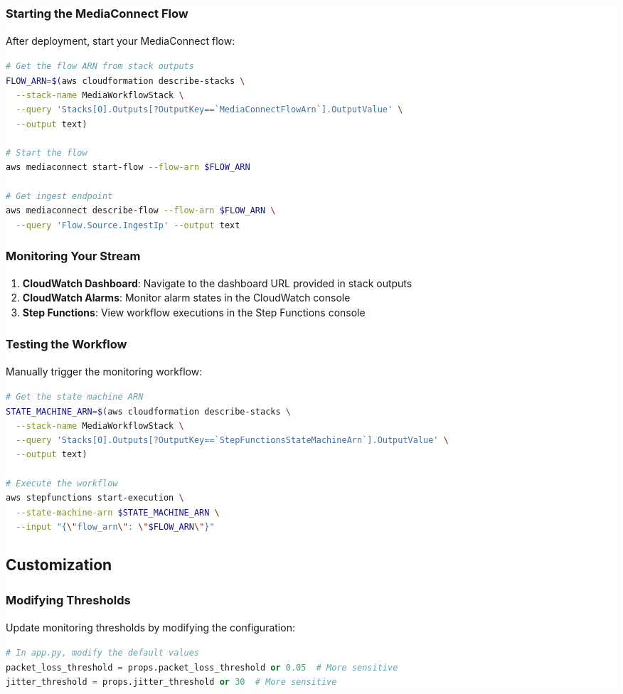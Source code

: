 ### Starting the MediaConnect Flow

After deployment, start your MediaConnect flow:

```bash
# Get the flow ARN from stack outputs
FLOW_ARN=$(aws cloudformation describe-stacks \
  --stack-name MediaWorkflowStack \
  --query 'Stacks[0].Outputs[?OutputKey==`MediaConnectFlowArn`].OutputValue' \
  --output text)

# Start the flow
aws mediaconnect start-flow --flow-arn $FLOW_ARN

# Get ingest endpoint
aws mediaconnect describe-flow --flow-arn $FLOW_ARN \
  --query 'Flow.Source.IngestIp' --output text
```

### Monitoring Your Stream

1. **CloudWatch Dashboard**: Navigate to the dashboard URL provided in stack outputs
2. **CloudWatch Alarms**: Monitor alarm states in the CloudWatch console
3. **Step Functions**: View workflow executions in the Step Functions console

### Testing the Workflow

Manually trigger the monitoring workflow:

```bash
# Get the state machine ARN
STATE_MACHINE_ARN=$(aws cloudformation describe-stacks \
  --stack-name MediaWorkflowStack \
  --query 'Stacks[0].Outputs[?OutputKey==`StepFunctionsStateMachineArn`].OutputValue' \
  --output text)

# Execute the workflow
aws stepfunctions start-execution \
  --state-machine-arn $STATE_MACHINE_ARN \
  --input "{\"flow_arn\": \"$FLOW_ARN\"}"
```

## Customization

### Modifying Thresholds

Update monitoring thresholds by modifying the configuration:

```python
# In app.py, modify the default values
packet_loss_threshold = props.packet_loss_threshold or 0.05  # More sensitive
jitter_threshold = props.jitter_threshold or 30  # More sensitive
```
